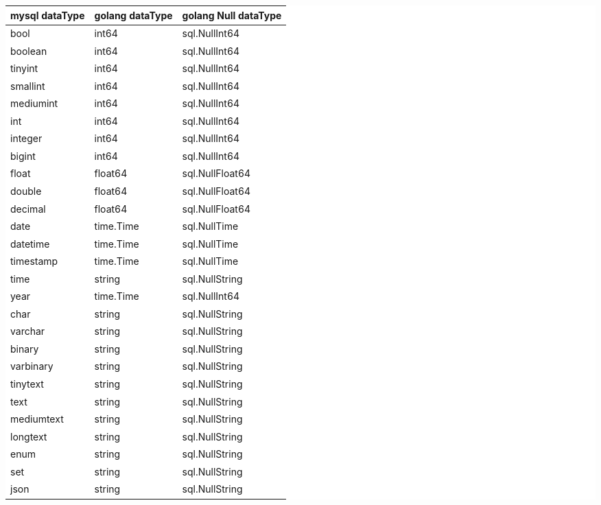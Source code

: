 | mysql dataType | golang dataType | golang Null dataType |
|----------------|-----------------|----------------------|
| bool           | int64           | sql.NullInt64        |
| boolean        | int64           | sql.NullInt64        |
| tinyint        | int64           | sql.NullInt64        |
| smallint       | int64           | sql.NullInt64        |
| mediumint      | int64           | sql.NullInt64        |
| int            | int64           | sql.NullInt64        |
| integer        | int64           | sql.NullInt64        |
| bigint         | int64           | sql.NullInt64        |
| float          | float64         | sql.NullFloat64      |
| double         | float64         | sql.NullFloat64      |
| decimal        | float64         | sql.NullFloat64      |
| date           | time.Time       | sql.NullTime         |
| datetime       | time.Time       | sql.NullTime         |
| timestamp      | time.Time       | sql.NullTime         |
| time           | string          | sql.NullString       |
| year           | time.Time       | sql.NullInt64        |
| char           | string          | sql.NullString       |
| varchar        | string          | sql.NullString       |
| binary         | string          | sql.NullString       |
| varbinary      | string          | sql.NullString       |
| tinytext       | string          | sql.NullString       |
| text           | string          | sql.NullString       |
| mediumtext     | string          | sql.NullString       |
| longtext       | string          | sql.NullString       |
| enum           | string          | sql.NullString       |
| set            | string          | sql.NullString       |
| json           | string          | sql.NullString       |

